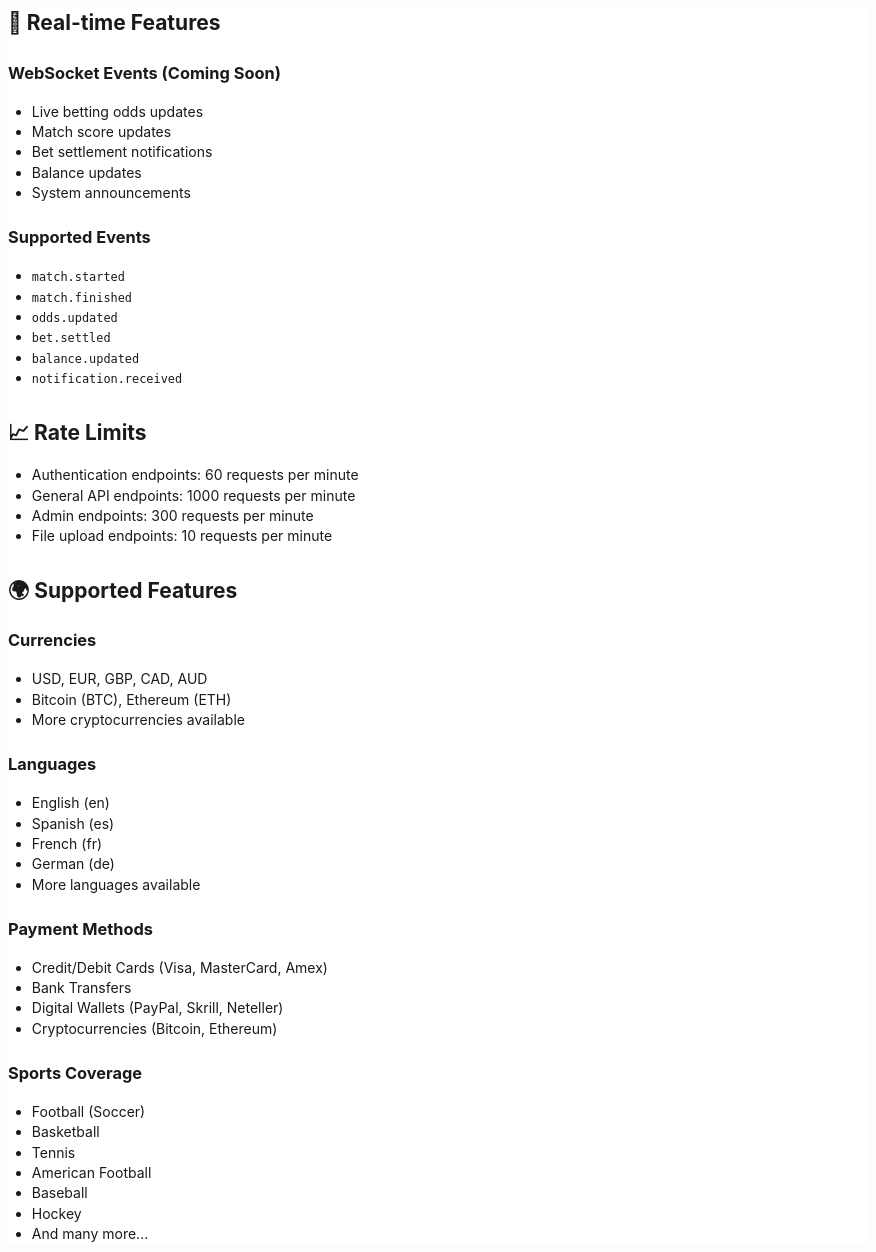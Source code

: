 ## 🔄 Real-time Features

### WebSocket Events (Coming Soon)

- Live betting odds updates
- Match score updates
- Bet settlement notifications
- Balance updates
- System announcements

### Supported Events

- `match.started`
- `match.finished`
- `odds.updated`
- `bet.settled`
- `balance.updated`
- `notification.received`

## 📈 Rate Limits

- Authentication endpoints: 60 requests per minute
- General API endpoints: 1000 requests per minute
- Admin endpoints: 300 requests per minute
- File upload endpoints: 10 requests per minute

## 🌍 Supported Features

### Currencies
- USD, EUR, GBP, CAD, AUD
- Bitcoin (BTC), Ethereum (ETH)
- More cryptocurrencies available

### Languages
- English (en)
- Spanish (es)
- French (fr)
- German (de)
- More languages available

### Payment Methods
- Credit/Debit Cards (Visa, MasterCard, Amex)
- Bank Transfers
- Digital Wallets (PayPal, Skrill, Neteller)
- Cryptocurrencies (Bitcoin, Ethereum)

### Sports Coverage
- Football (Soccer)
- Basketball
- Tennis
- American Football
- Baseball
- Hockey
- And many more...
